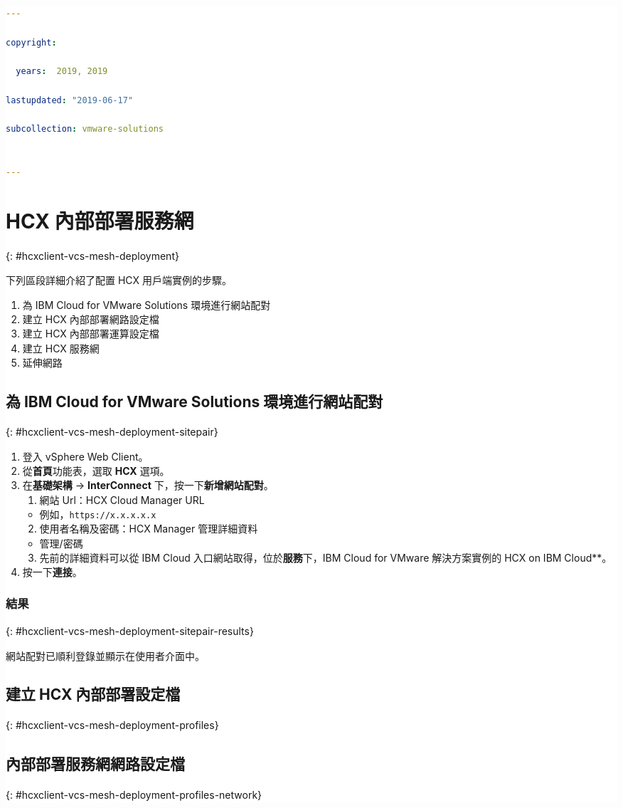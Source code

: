 ```yaml
---

copyright:

  years:  2019, 2019

lastupdated: "2019-06-17"

subcollection: vmware-solutions


---
```


# HCX 內部部署服務網
{: #hcxclient-vcs-mesh-deployment}

下列區段詳細介紹了配置 HCX 用戶端實例的步驟。
  1. 為 IBM Cloud for VMware Solutions 環境進行網站配對
  2. 建立 HCX 內部部署網路設定檔
  3. 建立 HCX 內部部署運算設定檔
  4. 建立 HCX 服務網
  5. 延伸網路

## 為 IBM Cloud for VMware Solutions 環境進行網站配對
{: #hcxclient-vcs-mesh-deployment-sitepair}

1. 登入 vSphere Web Client。
2. 從**首頁**功能表，選取 **HCX** 選項。
3. 在**基礎架構** -> **InterConnect** 下，按一下**新增網站配對**。
   1. 網站 Url：HCX Cloud Manager URL
     * 例如，`https://x.x.x.x.x`
   2. 使用者名稱及密碼：HCX Manager 管理詳細資料
     * 管理/密碼
   3. 先前的詳細資料可以從 IBM Cloud 入口網站取得，位於**服務**下，IBM Cloud for VMware 解決方案實例的 HCX on IBM Cloud**。
4. 按一下**連接**。

### 結果
{: #hcxclient-vcs-mesh-deployment-sitepair-results}

網站配對已順利登錄並顯示在使用者介面中。

## 建立 HCX 內部部署設定檔
{: #hcxclient-vcs-mesh-deployment-profiles}

## 內部部署服務網網路設定檔
{: #hcxclient-vcs-mesh-deployment-profiles-network}
